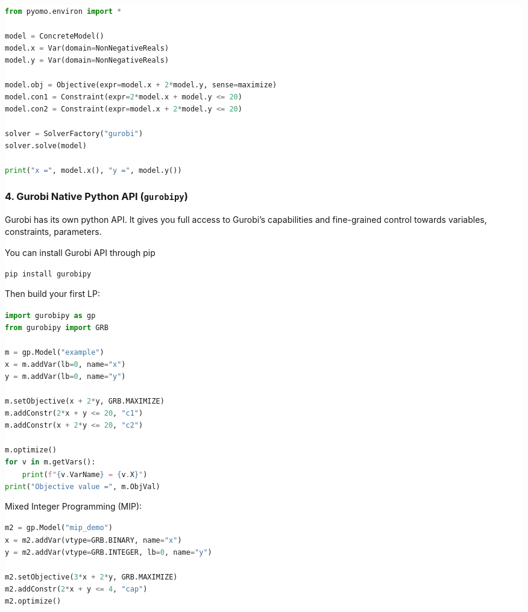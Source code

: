 ```python
from pyomo.environ import *

model = ConcreteModel()
model.x = Var(domain=NonNegativeReals)
model.y = Var(domain=NonNegativeReals)

model.obj = Objective(expr=model.x + 2*model.y, sense=maximize)
model.con1 = Constraint(expr=2*model.x + model.y <= 20)
model.con2 = Constraint(expr=model.x + 2*model.y <= 20)

solver = SolverFactory("gurobi")
solver.solve(model)

print("x =", model.x(), "y =", model.y())
```

### 4. Gurobi Native Python API (`gurobipy`)
Gurobi has its own python API. It gives you full access to Gurobi’s capabilities and fine-grained control towards variables, constraints, parameters. 

You can install Gurobi API through pip
```
pip install gurobipy
```

Then build your first LP:

```python
import gurobipy as gp
from gurobipy import GRB

m = gp.Model("example")
x = m.addVar(lb=0, name="x")
y = m.addVar(lb=0, name="y")

m.setObjective(x + 2*y, GRB.MAXIMIZE)
m.addConstr(2*x + y <= 20, "c1")
m.addConstr(x + 2*y <= 20, "c2")

m.optimize()
for v in m.getVars():
    print(f"{v.VarName} = {v.X}")
print("Objective value =", m.ObjVal)
```

Mixed Integer Programming (MIP):
```python
m2 = gp.Model("mip_demo")
x = m2.addVar(vtype=GRB.BINARY, name="x")
y = m2.addVar(vtype=GRB.INTEGER, lb=0, name="y")

m2.setObjective(3*x + 2*y, GRB.MAXIMIZE)
m2.addConstr(2*x + y <= 4, "cap")
m2.optimize()
```
